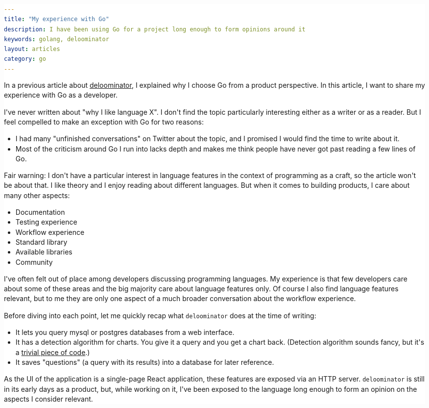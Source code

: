 ```yaml
---
title: "My experience with Go"
description: I have been using Go for a project long enough to form opinions around it
keywords: golang, deloominator
layout: articles
category: go
---
```


In a previous article about
[deloominator](https://github.com/lucapette/deloominator), I explained why I
choose Go from a product perspective. In this article, I want to share my
experience with Go as a developer.

I've never written about "why I like language X". I don't find the topic
particularly interesting either as a writer or as a reader. But I feel compelled
to make an exception with Go for two reasons:

- I had many "unfinished conversations" on Twitter about the topic, and I
  promised I would find the time to write about it.
- Most of the criticism around Go I run into lacks depth and makes me think
  people have never got past reading a few lines of Go.

Fair warning: I don't have a particular interest in language features in the
context of programming as a craft, so the article won't be about that. I like
theory and I enjoy reading about different languages. But when it comes to
building products, I care about many other aspects:

- Documentation
- Testing experience
- Workflow experience
- Standard library
- Available libraries
- Community

I've often felt out of place among developers discussing programming languages.
My experience is that few developers care about some of these areas and the big
majority care about language features only. Of course I also find language
features relevant, but to me they are only one aspect of a much broader
conversation about the workflow experience.

Before diving into each point, let me quickly recap what `deloominator` does at
the time of writing:

- It lets you query mysql or postgres databases from a web interface.
- It has a detection algorithm for charts. You give it a query and you get a
  chart back. (Detection algorithm sounds fancy, but it's a [trivial piece of
  code](https://github.com/lucapette/deloominator/blob/master/pkg/charts/detect.go#L17).)
- It saves "questions" (a query with its results) into a database for later
  reference.

As the UI of the application is a single-page React application, these features
are exposed via an HTTP server. `deloominator` is still in its early days as a
product, but, while working on it, I've been exposed to the language long enough
to form an opinion on the aspects I consider relevant.
